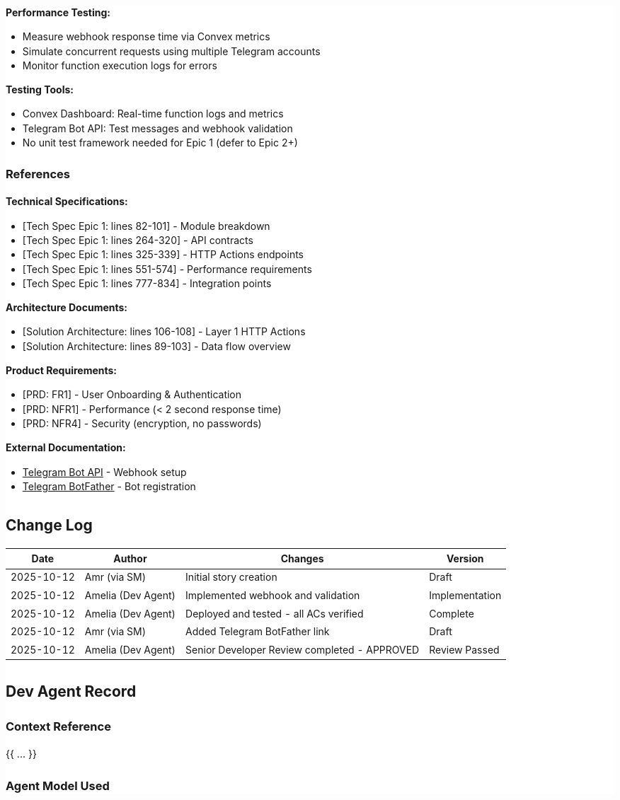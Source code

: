 **Performance Testing:**
- Measure webhook response time via Convex metrics
- Simulate concurrent requests using multiple Telegram accounts
- Monitor function execution logs for errors

**Testing Tools:**
- Convex Dashboard: Real-time function logs and metrics
- Telegram Bot API: Test messages and webhook validation
- No unit test framework needed for Epic 1 (defer to Epic 2+)

### References

**Technical Specifications:**
- [Tech Spec Epic 1: lines 82-101] - Module breakdown
- [Tech Spec Epic 1: lines 264-320] - API contracts
- [Tech Spec Epic 1: lines 325-339] - HTTP Actions endpoints
- [Tech Spec Epic 1: lines 551-574] - Performance requirements
- [Tech Spec Epic 1: lines 777-834] - Integration points

**Architecture Documents:**
- [Solution Architecture: lines 106-108] - Layer 1 HTTP Actions
- [Solution Architecture: lines 89-103] - Data flow overview

**Product Requirements:**
- [PRD: FR1] - User Onboarding & Authentication
- [PRD: NFR1] - Performance (< 2 second response time)
- [PRD: NFR4] - Security (encryption, no passwords)

**External Documentation:**
- [Telegram Bot API](https://core.telegram.org/bots/api) - Webhook setup
- [Telegram BotFather](https://t.me/botfather) - Bot registration

## Change Log

| Date | Author | Changes | Version |
|------|--------|---------|---------|
| 2025-10-12 | Amr (via SM) | Initial story creation | Draft |
| 2025-10-12 | Amelia (Dev Agent) | Implemented webhook and validation | Implementation |
| 2025-10-12 | Amelia (Dev Agent) | Deployed and tested - all ACs verified | Complete |
| 2025-10-12 | Amr (via SM) | Added Telegram BotFather link | Draft |
| 2025-10-12 | Amelia (Dev Agent) | Senior Developer Review completed - APPROVED | Review Passed |

## Dev Agent Record

### Context Reference

{{ ... }}

### Agent Model Used
